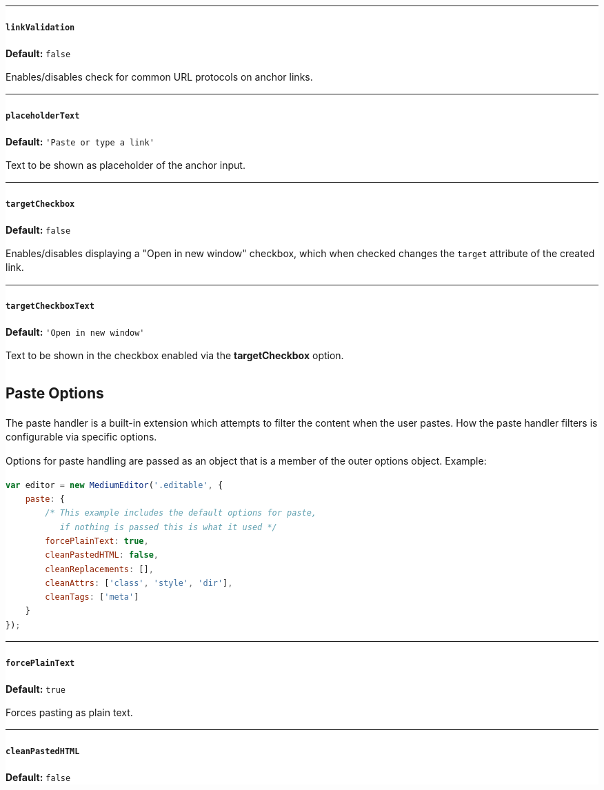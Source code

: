 ***
#### `linkValidation`
**Default:** `false`

Enables/disables check for common URL protocols on anchor links.

***
#### `placeholderText`
**Default:** `'Paste or type a link'`

Text to be shown as placeholder of the anchor input.

***
#### `targetCheckbox`
**Default:** `false`

Enables/disables displaying a "Open in new window" checkbox, which when checked changes the `target` attribute of the created link.

***
#### `targetCheckboxText`
**Default:** `'Open in new window'`

Text to be shown in the checkbox enabled via the __targetCheckbox__ option.

## Paste Options

The paste handler is a built-in extension which attempts to filter the content when the user pastes.  How the paste handler filters is configurable via specific options.

Options for paste handling are passed as an object that is a member of the outer options object. Example:
```javascript
var editor = new MediumEditor('.editable', {
    paste: {
        /* This example includes the default options for paste,
           if nothing is passed this is what it used */
        forcePlainText: true,
        cleanPastedHTML: false,
        cleanReplacements: [],
        cleanAttrs: ['class', 'style', 'dir'],
        cleanTags: ['meta']
    }
});
```


***
#### `forcePlainText`
**Default:** `true`

Forces pasting as plain text.

***
#### `cleanPastedHTML`
**Default:** `false`
